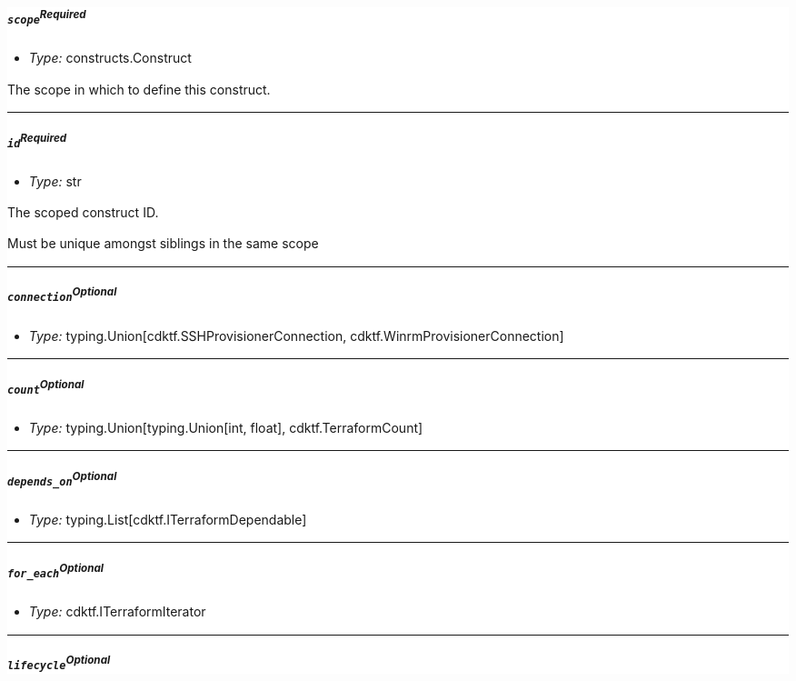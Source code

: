 
##### `scope`<sup>Required</sup> <a name="scope" id="@cdktf/provider-github.dataGithubRef.DataGithubRef.Initializer.parameter.scope"></a>

- *Type:* constructs.Construct

The scope in which to define this construct.

---

##### `id`<sup>Required</sup> <a name="id" id="@cdktf/provider-github.dataGithubRef.DataGithubRef.Initializer.parameter.id"></a>

- *Type:* str

The scoped construct ID.

Must be unique amongst siblings in the same scope

---

##### `connection`<sup>Optional</sup> <a name="connection" id="@cdktf/provider-github.dataGithubRef.DataGithubRef.Initializer.parameter.connection"></a>

- *Type:* typing.Union[cdktf.SSHProvisionerConnection, cdktf.WinrmProvisionerConnection]

---

##### `count`<sup>Optional</sup> <a name="count" id="@cdktf/provider-github.dataGithubRef.DataGithubRef.Initializer.parameter.count"></a>

- *Type:* typing.Union[typing.Union[int, float], cdktf.TerraformCount]

---

##### `depends_on`<sup>Optional</sup> <a name="depends_on" id="@cdktf/provider-github.dataGithubRef.DataGithubRef.Initializer.parameter.dependsOn"></a>

- *Type:* typing.List[cdktf.ITerraformDependable]

---

##### `for_each`<sup>Optional</sup> <a name="for_each" id="@cdktf/provider-github.dataGithubRef.DataGithubRef.Initializer.parameter.forEach"></a>

- *Type:* cdktf.ITerraformIterator

---

##### `lifecycle`<sup>Optional</sup> <a name="lifecycle" id="@cdktf/provider-github.dataGithubRef.DataGithubRef.Initializer.parameter.lifecycle"></a>
